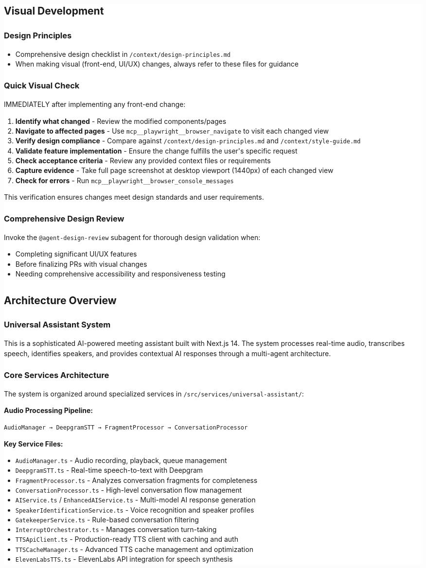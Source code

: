 ## Visual Development

### Design Principles
- Comprehensive design checklist in `/context/design-principles.md`
- When making visual (front-end, UI/UX) changes, always refer to these files for guidance

### Quick Visual Check
IMMEDIATELY after implementing any front-end change:
1. **Identify what changed** - Review the modified components/pages
2. **Navigate to affected pages** - Use `mcp__playwright__browser_navigate` to visit each changed view
3. **Verify design compliance** - Compare against `/context/design-principles.md` and `/context/style-guide.md`
4. **Validate feature implementation** - Ensure the change fulfills the user's specific request
5. **Check acceptance criteria** - Review any provided context files or requirements
6. **Capture evidence** - Take full page screenshot at desktop viewport (1440px) of each changed view
7. **Check for errors** - Run `mcp__playwright__browser_console_messages`

This verification ensures changes meet design standards and user requirements.

### Comprehensive Design Review
Invoke the `@agent-design-review` subagent for thorough design validation when:
- Completing significant UI/UX features
- Before finalizing PRs with visual changes
- Needing comprehensive accessibility and responsiveness testing

## Architecture Overview

### Universal Assistant System
This is a sophisticated AI-powered meeting assistant built with Next.js 14. The system processes real-time audio, transcribes speech, identifies speakers, and provides contextual AI responses through a multi-agent architecture.

### Core Services Architecture
The system is organized around specialized services in `/src/services/universal-assistant/`:

**Audio Processing Pipeline:**
```
AudioManager → DeepgramSTT → FragmentProcessor → ConversationProcessor
```

**Key Service Files:**
- `AudioManager.ts` - Audio recording, playback, queue management
- `DeepgramSTT.ts` - Real-time speech-to-text with Deepgram
- `FragmentProcessor.ts` - Analyzes conversation fragments for completeness
- `ConversationProcessor.ts` - High-level conversation flow management
- `AIService.ts` / `EnhancedAIService.ts` - Multi-model AI response generation
- `SpeakerIdentificationService.ts` - Voice recognition and speaker profiles
- `GatekeeperService.ts` - Rule-based conversation filtering
- `InterruptOrchestrator.ts` - Manages conversation turn-taking
- `TTSApiClient.ts` - Production-ready TTS client with caching and auth
- `TTSCacheManager.ts` - Advanced TTS cache management and optimization
- `ElevenLabsTTS.ts` - ElevenLabs API integration for speech synthesis
